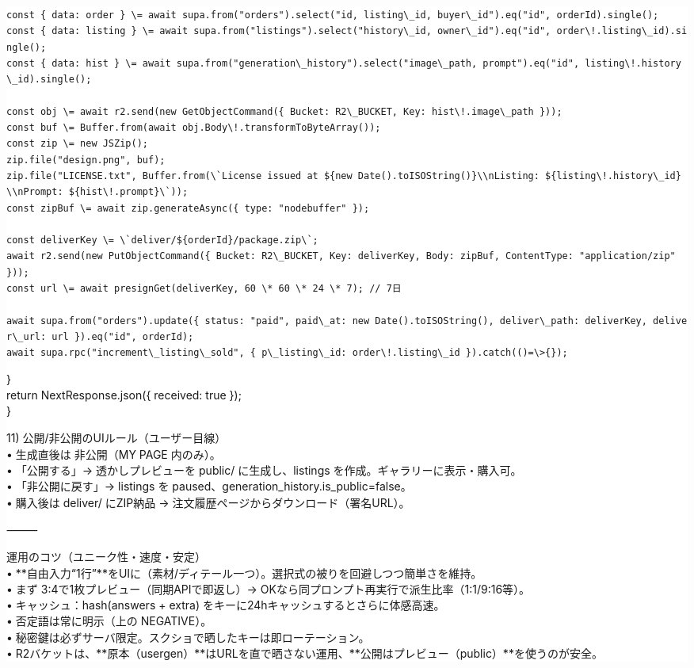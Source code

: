     const { data: order } \= await supa.from("orders").select("id, listing\_id, buyer\_id").eq("id", orderId).single();  
    const { data: listing } \= await supa.from("listings").select("history\_id, owner\_id").eq("id", order\!.listing\_id).single();  
    const { data: hist } \= await supa.from("generation\_history").select("image\_path, prompt").eq("id", listing\!.history\_id).single();

    const obj \= await r2.send(new GetObjectCommand({ Bucket: R2\_BUCKET, Key: hist\!.image\_path }));  
    const buf \= Buffer.from(await obj.Body\!.transformToByteArray());  
    const zip \= new JSZip();  
    zip.file("design.png", buf);  
    zip.file("LICENSE.txt", Buffer.from(\`License issued at ${new Date().toISOString()}\\nListing: ${listing\!.history\_id}\\nPrompt: ${hist\!.prompt}\`));  
    const zipBuf \= await zip.generateAsync({ type: "nodebuffer" });

    const deliverKey \= \`deliver/${orderId}/package.zip\`;  
    await r2.send(new PutObjectCommand({ Bucket: R2\_BUCKET, Key: deliverKey, Body: zipBuf, ContentType: "application/zip" }));  
    const url \= await presignGet(deliverKey, 60 \* 60 \* 24 \* 7); // 7日

    await supa.from("orders").update({ status: "paid", paid\_at: new Date().toISOString(), deliver\_path: deliverKey, deliver\_url: url }).eq("id", orderId);  
    await supa.rpc("increment\_listing\_sold", { p\_listing\_id: order\!.listing\_id }).catch(()=\>{});  
  }  
  return NextResponse.json({ received: true });  
}

11\) 公開/非公開のUIルール（ユーザー目線）  
	•	生成直後は 非公開（MY PAGE 内のみ）。  
	•	「公開する」→ 透かしプレビューを public/ に生成し、listings を作成。ギャラリーに表示・購入可。  
	•	「非公開に戻す」→ listings を paused、generation\_history.is\_public=false。  
	•	購入後は deliver/ にZIP納品 → 注文履歴ページからダウンロード（署名URL）。

⸻

運用のコツ（ユニーク性・速度・安定）  
	•	\*\*自由入力“1行”\*\*をUIに（素材/ディテール一つ）。選択式の被りを回避しつつ簡単さを維持。  
	•	まず 3:4で1枚プレビュー（同期APIで即返し）→ OKなら同プロンプト再実行で派生比率（1:1/9:16等）。  
	•	キャッシュ：hash(answers \+ extra) をキーに24hキャッシュするとさらに体感高速。  
	•	否定語は常に明示（上の NEGATIVE）。  
	•	秘密鍵は必ずサーバ限定。スクショで晒したキーは即ローテーション。  
	•	R2バケットは、\*\*原本（usergen）\*\*はURLを直で晒さない運用、\*\*公開はプレビュー（public）\*\*を使うのが安全。